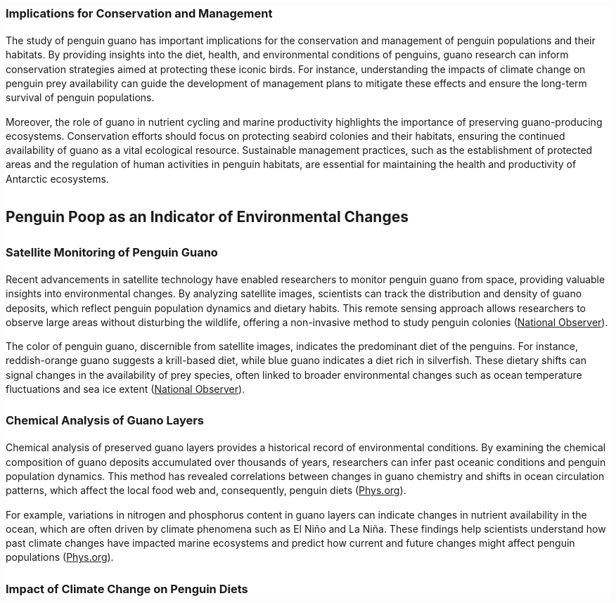 ### Implications for Conservation and Management

The study of penguin guano has important implications for the conservation and management of penguin populations and their habitats. By providing insights into the diet, health, and environmental conditions of penguins, guano research can inform conservation strategies aimed at protecting these iconic birds. For instance, understanding the impacts of climate change on penguin prey availability can guide the development of management plans to mitigate these effects and ensure the long-term survival of penguin populations.

Moreover, the role of guano in nutrient cycling and marine productivity highlights the importance of preserving guano-producing ecosystems. Conservation efforts should focus on protecting seabird colonies and their habitats, ensuring the continued availability of guano as a vital ecological resource. Sustainable management practices, such as the establishment of protected areas and the regulation of human activities in penguin habitats, are essential for maintaining the health and productivity of Antarctic ecosystems.

## Penguin Poop as an Indicator of Environmental Changes

### Satellite Monitoring of Penguin Guano

Recent advancements in satellite technology have enabled researchers to monitor penguin guano from space, providing valuable insights into environmental changes. By analyzing satellite images, scientists can track the distribution and density of guano deposits, which reflect penguin population dynamics and dietary habits. This remote sensing approach allows researchers to observe large areas without disturbing the wildlife, offering a non-invasive method to study penguin colonies ([National Observer](https://www.nationalobserver.com/2018/12/17/news/penguin-poop-seen-space-tells-our-climate-story)).

The color of penguin guano, discernible from satellite images, indicates the predominant diet of the penguins. For instance, reddish-orange guano suggests a krill-based diet, while blue guano indicates a diet rich in silverfish. These dietary shifts can signal changes in the availability of prey species, often linked to broader environmental changes such as ocean temperature fluctuations and sea ice extent ([National Observer](https://www.nationalobserver.com/2018/12/17/news/penguin-poop-seen-space-tells-our-climate-story)).

### Chemical Analysis of Guano Layers

Chemical analysis of preserved guano layers provides a historical record of environmental conditions. By examining the chemical composition of guano deposits accumulated over thousands of years, researchers can infer past oceanic conditions and penguin population dynamics. This method has revealed correlations between changes in guano chemistry and shifts in ocean circulation patterns, which affect the local food web and, consequently, penguin diets ([Phys.org](https://phys.org/news/2021-09-penguin-poop-reveals-antarctic-ocean.html)).

For example, variations in nitrogen and phosphorus content in guano layers can indicate changes in nutrient availability in the ocean, which are often driven by climate phenomena such as El Niño and La Niña. These findings help scientists understand how past climate changes have impacted marine ecosystems and predict how current and future changes might affect penguin populations ([Phys.org](https://phys.org/news/2021-09-penguin-poop-reveals-antarctic-ocean.html)).

### Impact of Climate Change on Penguin Diets
